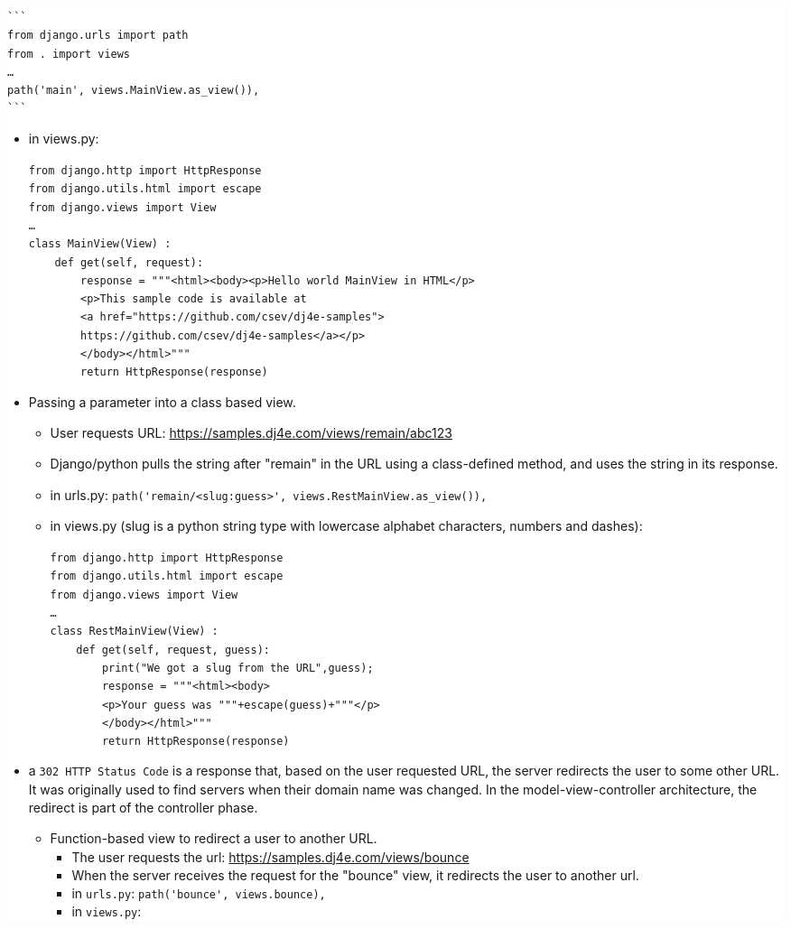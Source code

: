     ```
    from django.urls import path
    from . import views
    …
    path('main', views.MainView.as_view()),
    ```

-	in views.py:

    ```
    from django.http import HttpResponse
    from django.utils.html import escape
    from django.views import View
    …
    class MainView(View) :
        def get(self, request):
            response = """<html><body><p>Hello world MainView in HTML</p>
            <p>This sample code is available at
            <a href="https://github.com/csev/dj4e-samples">
            https://github.com/csev/dj4e-samples</a></p>
            </body></html>"""
            return HttpResponse(response)
    ```

-	Passing a parameter into a class based view.
      - User requests URL: https://samples.dj4e.com/views/remain/abc123
      -	Django/python pulls the string after "remain" in the URL using a class-defined method, and uses the string in its response.
      -	in urls.py:
          `path('remain/<slug:guess>', views.RestMainView.as_view()),`
      -	in views.py (slug is a python string type with lowercase alphabet characters, numbers and dashes):

          ```
          from django.http import HttpResponse
          from django.utils.html import escape
          from django.views import View
          …
          class RestMainView(View) :
              def get(self, request, guess):
                  print("We got a slug from the URL",guess);
                  response = """<html><body>
                  <p>Your guess was """+escape(guess)+"""</p>
                  </body></html>"""
                  return HttpResponse(response)
          ```

-	a `302 HTTP Status Code` is a response that, based on the user requested URL, the server redirects the user to some other URL. It was originally used to find servers when their domain name was changed. In the model-view-controller architecture, the redirect is part of the controller phase.
    -	Function-based view to redirect a user to another URL.
        - The user requests the url: <https://samples.dj4e.com/views/bounce>
        -	When the server receives the request for the "bounce" view, it redirects the user to another url.
        -	in `urls.py`:
          `path('bounce', views.bounce),`
        -	in `views.py`:
 